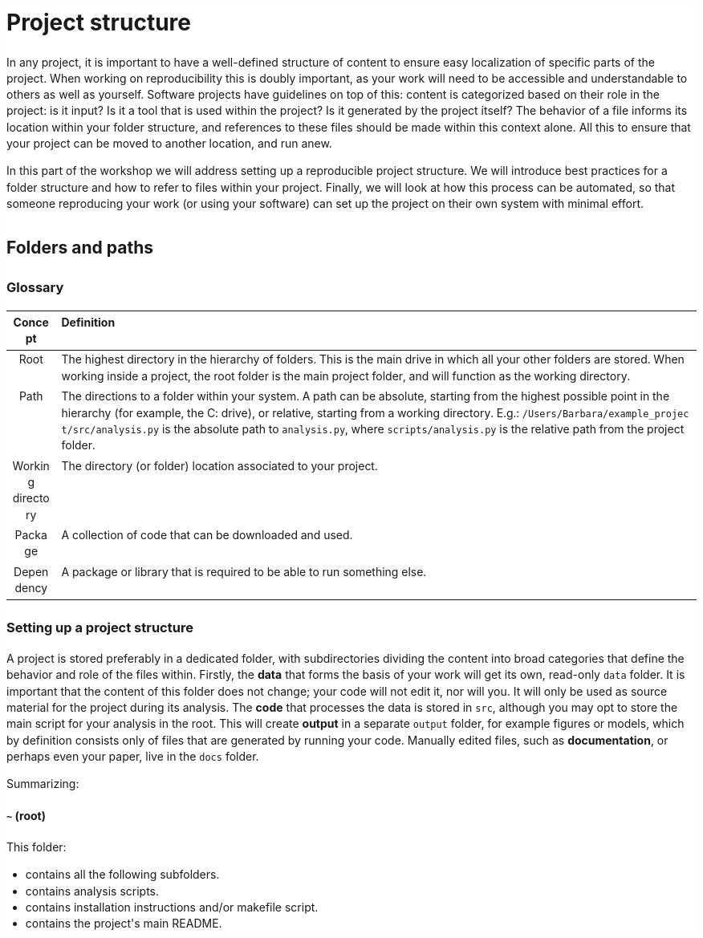 # Project structure
In any project, it is important to have a well-defined structure of content to ensure easy localization of specific parts of the project. When working on reproducibility this is doubly important, as your work will need to be accessible and understandable to others as well as yourself. Software projects have guidelines on top of this: content is categorized based on their role in the project: is it input? Is it a tool that is used within the project? Is it generated by the project itself? The behavior of a file informs its location within your folder structure, and references to these files should be made within this context alone. All this to ensure that your project can be moved to another location, and run anew. 

In this part of the workshop we will address setting up a reproducible project structure. We will introduce best practices for a folder structure and how to refer to files within your project. Finally, we will look at how this process can be automated, so that someone reproducing your work (or using your software) can set up the project on their own system with minimal effort.


## Folders and paths

### Glossary
| Concept | Definition |
|:-----------:|:-------------|
| Root | The highest directory in the hierarchy of folders. This is the main drive in which all your other folders are stored. When working inside a project, the root folder is the main project folder, and will function as the working directory. |
| Path | The directions to a folder within your system. A path can be absolute, starting from the highest possible point in the hierarchy (for example, the C: drive), or relative, starting from a working directory. E.g.: `/Users/Barbara/example_project/src/analysis.py` is the absolute path to `analysis.py`, where `scripts/analysis.py` is the relative path from the project folder. |
| Working directory | The directory (or folder) location associated to your project. |
| Package | A collection of code that can be downloaded and used. |
| Dependency | A package or library that is required to be able to run something else. |




### Setting up a project structure
A project is stored preferably in a dedicated folder, with subdirectories dividing the content into broad categories that define the behavior and role of the files within. Firstly, the **data** that forms the basis of your work will get its own, read-only `data` folder. It is important that the content of this folder does not change; your code will not edit it, nor will you. It will only be used as source material for the project during its analysis. The **code** that processes the data is stored in `src`, although you may opt to store the main script for your analysis in the root. This will create **output** in a separate `output` folder, for example figures or models, which by definition consists only of files that are generated by running your code. Manually edited files, such as **documentation**, or perhaps even your paper, live in the `docs` folder.

Summarizing:

#### `~` (root)
This folder:

- contains all the following subfolders.
- contains analysis scripts.
- contains installation instructions and/or makefile script.
- contains the project's main README.
